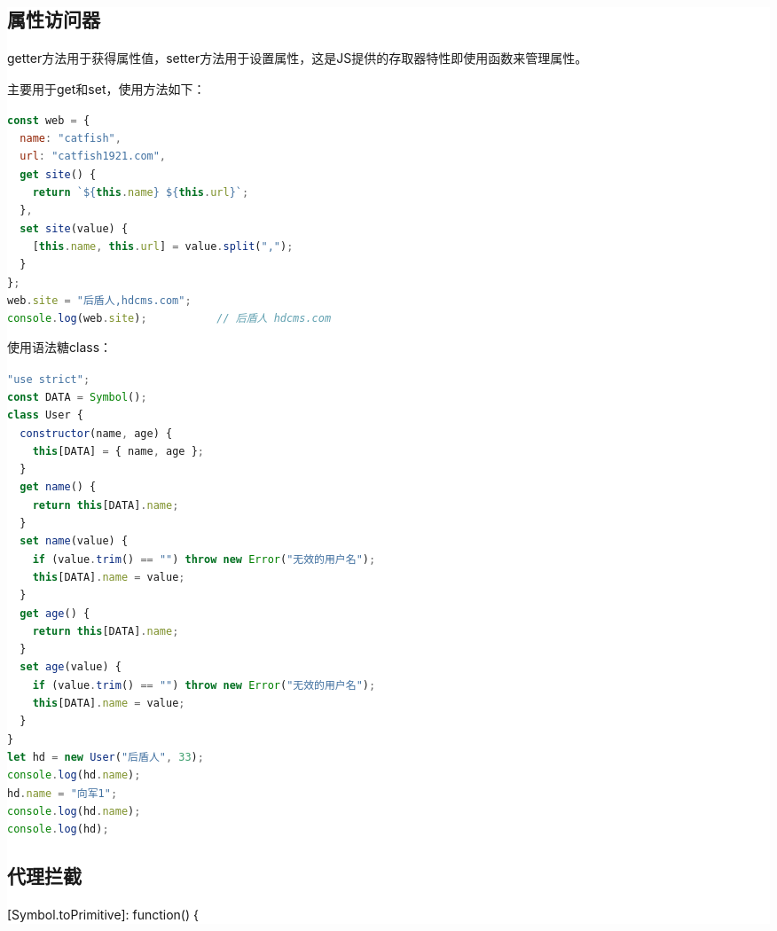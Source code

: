 ## 属性访问器

getter方法用于获得属性值，setter方法用于设置属性，这是JS提供的存取器特性即使用函数来管理属性。

主要用于get和set，使用方法如下：

```javascript
const web = {
  name: "catfish",
  url: "catfish1921.com",
  get site() {
    return `${this.name} ${this.url}`;
  },
  set site(value) {
    [this.name, this.url] = value.split(",");
  }
};
web.site = "后盾人,hdcms.com";
console.log(web.site);           // 后盾人 hdcms.com
```

使用语法糖class：

```javascript
"use strict";
const DATA = Symbol();
class User {
  constructor(name, age) {
    this[DATA] = { name, age };
  }
  get name() {
    return this[DATA].name;
  }
  set name(value) {
    if (value.trim() == "") throw new Error("无效的用户名");
    this[DATA].name = value;
  }
  get age() {
    return this[DATA].name;
  }
  set age(value) {
    if (value.trim() == "") throw new Error("无效的用户名");
    this[DATA].name = value;
  }
}
let hd = new User("后盾人", 33);
console.log(hd.name);
hd.name = "向军1";
console.log(hd.name);
console.log(hd);
```

## 代理拦截


  [Symbol.toPrimitive]: function() {